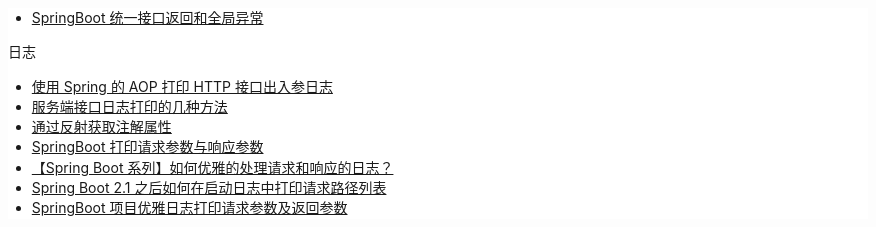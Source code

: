 - [SpringBoot 统一接口返回和全局异常](https://blog.csdn.net/qq_20957669/article/details/122405812)

日志

- [使用 Spring 的 AOP 打印 HTTP 接口出入参日志](https://www.51cto.com/article/719612.html)
- [服务端接口日志打印的几种方法](https://zhuanlan.zhihu.com/p/338208389)
- [通过反射获取注解属性](https://blog.csdn.net/weixin_54280625/article/details/117459001)
- [SpringBoot 打印请求参数与响应参数](https://www.jianshu.com/p/aa4f3191aecb)
- [【Spring Boot 系列】如何优雅的处理请求和响应的日志？](https://zhuanlan.zhihu.com/p/592371773)
- [Spring Boot 2.1 之后如何在启动日志中打印请求路径列表](https://blog.csdn.net/j3T9Z7H/article/details/104305894)
- [SpringBoot 项目优雅日志打印请求参数及返回参数](https://blog.csdn.net/HuHao_CSDN/article/details/105048588)
